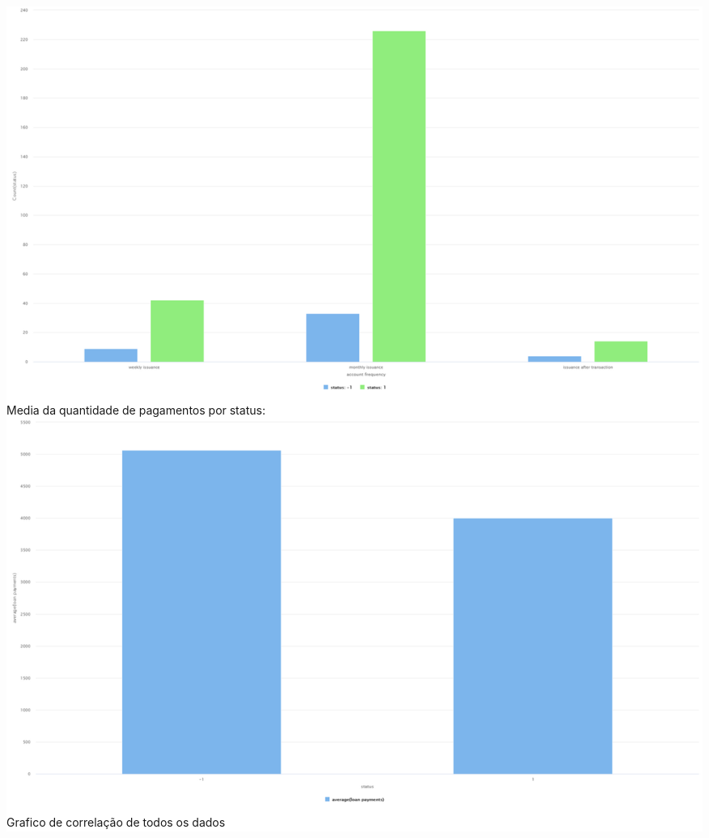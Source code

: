 ![Image](./graphs/AccountFrequencyByStatus.png)
Media da quantidade de pagamentos por status:
![Image](./graphs/AverageLoanPaymentsByStatus.png)
Grafico de correlação de todos os dados